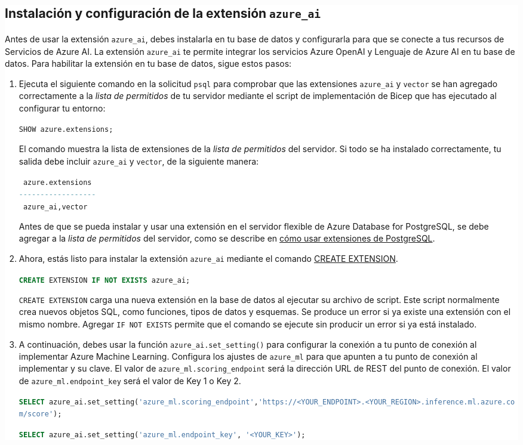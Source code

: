 ## Instalación y configuración de la extensión `azure_ai`

Antes de usar la extensión `azure_ai`, debes instalarla en tu base de datos y configurarla para que se conecte a tus recursos de Servicios de Azure AI. La extensión `azure_ai` te permite integrar los servicios Azure OpenAI y Lenguaje de Azure AI en tu base de datos. Para habilitar la extensión en tu base de datos, sigue estos pasos:

1. Ejecuta el siguiente comando en la solicitud `psql` para comprobar que las extensiones `azure_ai` y `vector` se han agregado correctamente a la _lista de permitidos_ de tu servidor mediante el script de implementación de Bicep que has ejecutado al configurar tu entorno:

    ```sql
    SHOW azure.extensions;
    ```

    El comando muestra la lista de extensiones de la _lista de permitidos_ del servidor. Si todo se ha instalado correctamente, tu salida debe incluir `azure_ai` y `vector`, de la siguiente manera:

    ```sql
     azure.extensions 
    ------------------
     azure_ai,vector
    ```

    Antes de que se pueda instalar y usar una extensión en el servidor flexible de Azure Database for PostgreSQL, se debe agregar a la _lista de permitidos_ del servidor, como se describe en [cómo usar extensiones de PostgreSQL](https://learn.microsoft.com/azure/postgresql/flexible-server/concepts-extensions#how-to-use-postgresql-extensions).

2. Ahora, estás listo para instalar la extensión `azure_ai` mediante el comando [CREATE EXTENSION](https://www.postgresql.org/docs/current/sql-createextension.html).

    ```sql
    CREATE EXTENSION IF NOT EXISTS azure_ai;
    ```

    `CREATE EXTENSION` carga una nueva extensión en la base de datos al ejecutar su archivo de script. Este script normalmente crea nuevos objetos SQL, como funciones, tipos de datos y esquemas. Se produce un error si ya existe una extensión con el mismo nombre. Agregar `IF NOT EXISTS` permite que el comando se ejecute sin producir un error si ya está instalado.

3. A continuación, debes usar la función `azure_ai.set_setting()` para configurar la conexión a tu punto de conexión al implementar Azure Machine Learning. Configura los ajustes de `azure_ml` para que apunten a tu punto de conexión al implementar y su clave. El valor de `azure_ml.scoring_endpoint` será la dirección URL de REST del punto de conexión. El valor de `azure_ml.endpoint_key` será el valor de Key 1 o Key 2.

    ```sql
    SELECT azure_ai.set_setting('azure_ml.scoring_endpoint','https://<YOUR_ENDPOINT>.<YOUR_REGION>.inference.ml.azure.com/score');
    ```

    ```sql
    SELECT azure_ai.set_setting('azure_ml.endpoint_key', '<YOUR_KEY>');
    ```
